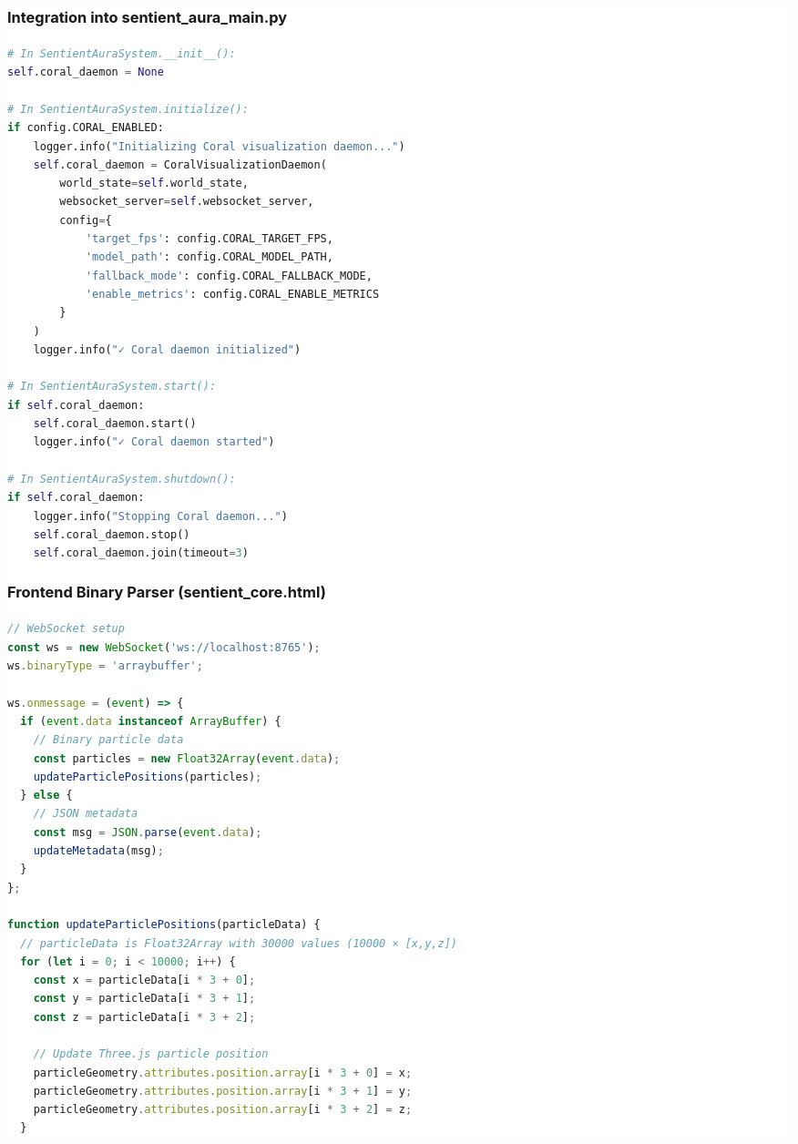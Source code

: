 ### Integration into sentient_aura_main.py

```python
# In SentientAuraSystem.__init__():
self.coral_daemon = None

# In SentientAuraSystem.initialize():
if config.CORAL_ENABLED:
    logger.info("Initializing Coral visualization daemon...")
    self.coral_daemon = CoralVisualizationDaemon(
        world_state=self.world_state,
        websocket_server=self.websocket_server,
        config={
            'target_fps': config.CORAL_TARGET_FPS,
            'model_path': config.CORAL_MODEL_PATH,
            'fallback_mode': config.CORAL_FALLBACK_MODE,
            'enable_metrics': config.CORAL_ENABLE_METRICS
        }
    )
    logger.info("✓ Coral daemon initialized")

# In SentientAuraSystem.start():
if self.coral_daemon:
    self.coral_daemon.start()
    logger.info("✓ Coral daemon started")

# In SentientAuraSystem.shutdown():
if self.coral_daemon:
    logger.info("Stopping Coral daemon...")
    self.coral_daemon.stop()
    self.coral_daemon.join(timeout=3)
```

### Frontend Binary Parser (sentient_core.html)

```javascript
// WebSocket setup
const ws = new WebSocket('ws://localhost:8765');
ws.binaryType = 'arraybuffer';

ws.onmessage = (event) => {
  if (event.data instanceof ArrayBuffer) {
    // Binary particle data
    const particles = new Float32Array(event.data);
    updateParticlePositions(particles);
  } else {
    // JSON metadata
    const msg = JSON.parse(event.data);
    updateMetadata(msg);
  }
};

function updateParticlePositions(particleData) {
  // particleData is Float32Array with 30000 values (10000 × [x,y,z])
  for (let i = 0; i < 10000; i++) {
    const x = particleData[i * 3 + 0];
    const y = particleData[i * 3 + 1];
    const z = particleData[i * 3 + 2];

    // Update Three.js particle position
    particleGeometry.attributes.position.array[i * 3 + 0] = x;
    particleGeometry.attributes.position.array[i * 3 + 1] = y;
    particleGeometry.attributes.position.array[i * 3 + 2] = z;
  }
```